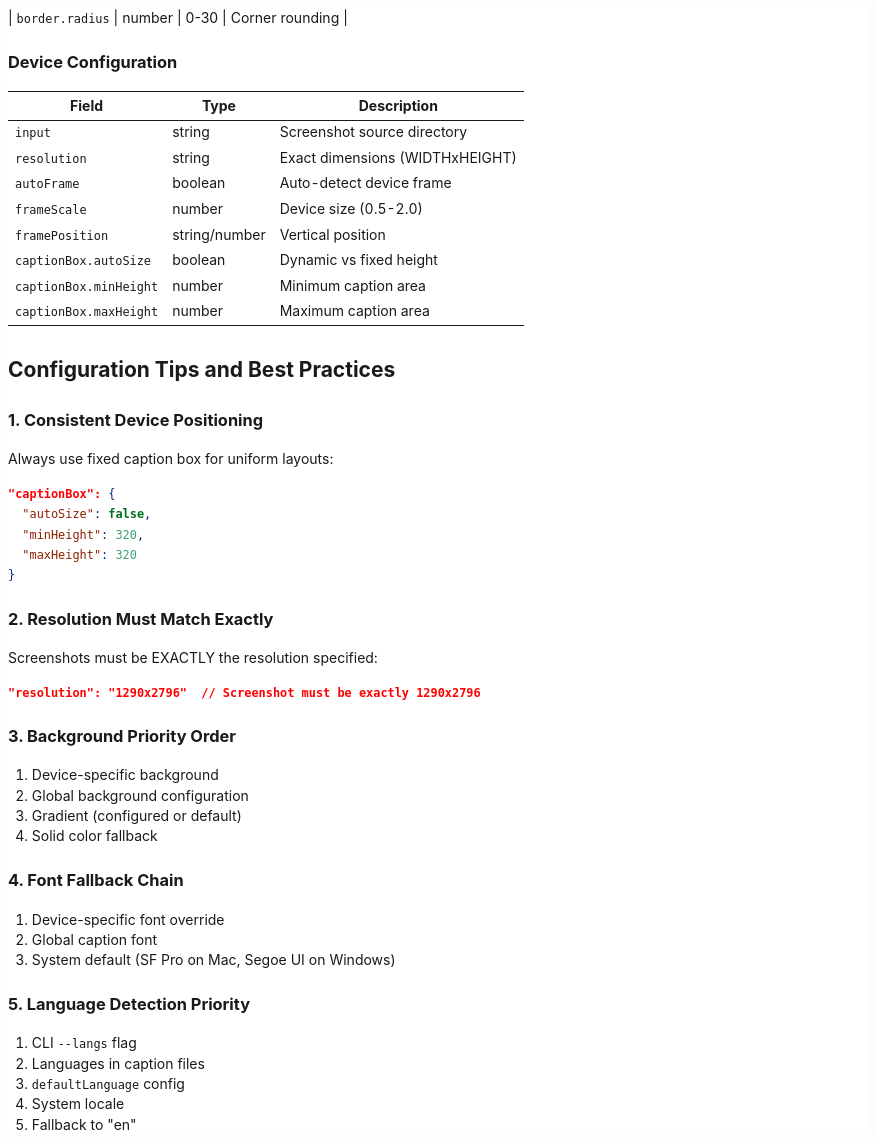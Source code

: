 | `border.radius` | number | 0-30 | Corner rounding |

### Device Configuration

| Field | Type | Description |
|-------|------|-------------|
| `input` | string | Screenshot source directory |
| `resolution` | string | Exact dimensions (WIDTHxHEIGHT) |
| `autoFrame` | boolean | Auto-detect device frame |
| `frameScale` | number | Device size (0.5-2.0) |
| `framePosition` | string/number | Vertical position |
| `captionBox.autoSize` | boolean | Dynamic vs fixed height |
| `captionBox.minHeight` | number | Minimum caption area |
| `captionBox.maxHeight` | number | Maximum caption area |

## Configuration Tips and Best Practices

### 1. Consistent Device Positioning
Always use fixed caption box for uniform layouts:
```json
"captionBox": {
  "autoSize": false,
  "minHeight": 320,
  "maxHeight": 320
}
```

### 2. Resolution Must Match Exactly
Screenshots must be EXACTLY the resolution specified:
```json
"resolution": "1290x2796"  // Screenshot must be exactly 1290x2796
```

### 3. Background Priority Order
1. Device-specific background
2. Global background configuration  
3. Gradient (configured or default)
4. Solid color fallback

### 4. Font Fallback Chain
1. Device-specific font override
2. Global caption font
3. System default (SF Pro on Mac, Segoe UI on Windows)

### 5. Language Detection Priority
1. CLI `--langs` flag
2. Languages in caption files
3. `defaultLanguage` config
4. System locale
5. Fallback to "en"
